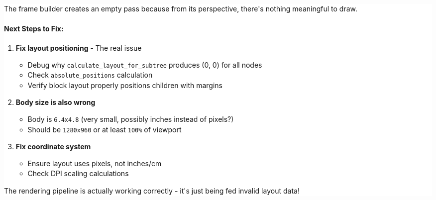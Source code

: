 The frame builder creates an empty pass because from its perspective, there's nothing meaningful to draw.

#### Next Steps to Fix:

1. **Fix layout positioning** - The real issue
   - Debug why `calculate_layout_for_subtree` produces (0, 0) for all nodes
   - Check `absolute_positions` calculation
   - Verify block layout properly positions children with margins

2. **Body size is also wrong**
   - Body is `6.4x4.8` (very small, possibly inches instead of pixels?)
   - Should be `1280x960` or at least `100%` of viewport

3. **Fix coordinate system**
   - Ensure layout uses pixels, not inches/cm
   - Check DPI scaling calculations

The rendering pipeline is actually working correctly - it's just being fed invalid layout data!
